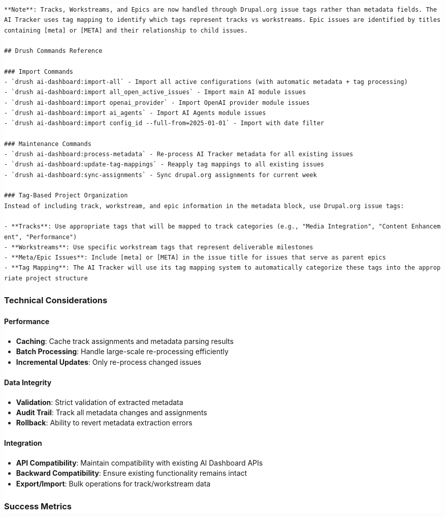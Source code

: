 ```
**Note**: Tracks, Workstreams, and Epics are now handled through Drupal.org issue tags rather than metadata fields. The AI Tracker uses tag mapping to identify which tags represent tracks vs workstreams. Epic issues are identified by titles containing [meta] or [META] and their relationship to child issues.

## Drush Commands Reference

### Import Commands
- `drush ai-dashboard:import-all` - Import all active configurations (with automatic metadata + tag processing)
- `drush ai-dashboard:import all_open_active_issues` - Import main AI module issues
- `drush ai-dashboard:import openai_provider` - Import OpenAI provider module issues
- `drush ai-dashboard:import ai_agents` - Import AI Agents module issues
- `drush ai-dashboard:import config_id --full-from=2025-01-01` - Import with date filter

### Maintenance Commands  
- `drush ai-dashboard:process-metadata` - Re-process AI Tracker metadata for all existing issues
- `drush ai-dashboard:update-tag-mappings` - Reapply tag mappings to all existing issues
- `drush ai-dashboard:sync-assignments` - Sync drupal.org assignments for current week

### Tag-Based Project Organization
Instead of including track, workstream, and epic information in the metadata block, use Drupal.org issue tags:

- **Tracks**: Use appropriate tags that will be mapped to track categories (e.g., "Media Integration", "Content Enhancement", "Performance")
- **Workstreams**: Use specific workstream tags that represent deliverable milestones
- **Meta/Epic Issues**: Include [meta] or [META] in the issue title for issues that serve as parent epics
- **Tag Mapping**: The AI Tracker will use its tag mapping system to automatically categorize these tags into the appropriate project structure
```

### Technical Considerations

#### Performance
- **Caching**: Cache track assignments and metadata parsing results
- **Batch Processing**: Handle large-scale re-processing efficiently
- **Incremental Updates**: Only re-process changed issues

#### Data Integrity
- **Validation**: Strict validation of extracted metadata
- **Audit Trail**: Track all metadata changes and assignments
- **Rollback**: Ability to revert metadata extraction errors

#### Integration
- **API Compatibility**: Maintain compatibility with existing AI Dashboard APIs
- **Backward Compatibility**: Ensure existing functionality remains intact
- **Export/Import**: Bulk operations for track/workstream data

### Success Metrics
